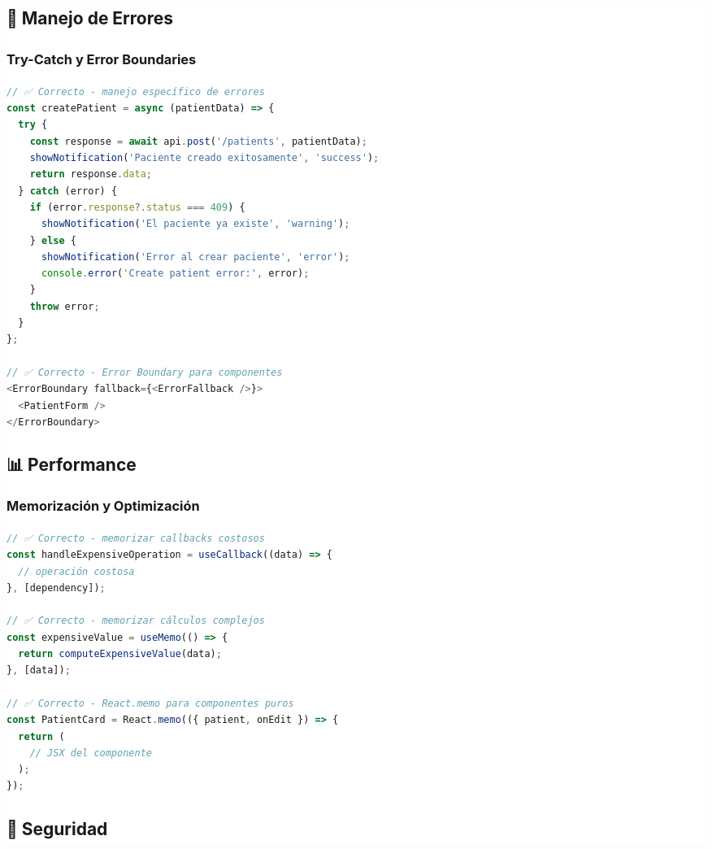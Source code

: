 ## 🚨 Manejo de Errores

### Try-Catch y Error Boundaries
```javascript
// ✅ Correcto - manejo específico de errores
const createPatient = async (patientData) => {
  try {
    const response = await api.post('/patients', patientData);
    showNotification('Paciente creado exitosamente', 'success');
    return response.data;
  } catch (error) {
    if (error.response?.status === 409) {
      showNotification('El paciente ya existe', 'warning');
    } else {
      showNotification('Error al crear paciente', 'error');
      console.error('Create patient error:', error);
    }
    throw error;
  }
};

// ✅ Correcto - Error Boundary para componentes
<ErrorBoundary fallback={<ErrorFallback />}>
  <PatientForm />
</ErrorBoundary>
```

## 📊 Performance

### Memorización y Optimización
```javascript
// ✅ Correcto - memorizar callbacks costosos
const handleExpensiveOperation = useCallback((data) => {
  // operación costosa
}, [dependency]);

// ✅ Correcto - memorizar cálculos complejos
const expensiveValue = useMemo(() => {
  return computeExpensiveValue(data);
}, [data]);

// ✅ Correcto - React.memo para componentes puros
const PatientCard = React.memo(({ patient, onEdit }) => {
  return (
    // JSX del componente
  );
});
```

## 🔐 Seguridad
